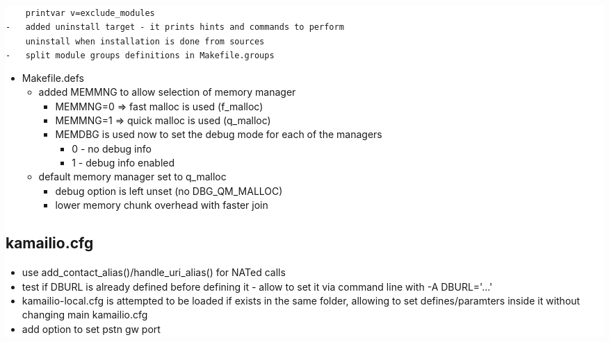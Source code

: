         printvar v=exclude_modules
    -   added uninstall target - it prints hints and commands to perform
        uninstall when installation is done from sources
    -   split module groups definitions in Makefile.groups
-   Makefile.defs
    -   added MEMMNG to allow selection of memory manager
        -   MEMMNG=0 => fast malloc is used (f_malloc)
        -   MEMMNG=1 => quick malloc is used (q_malloc)
        -   MEMDBG is used now to set the debug mode for each of the
            managers
            -   0 - no debug info
            -   1 - debug info enabled
    -   default memory manager set to q_malloc
        -   debug option is left unset (no DBG_QM_MALLOC)
        -   lower memory chunk overhead with faster join

## kamailio.cfg

-   use add_contact_alias()/handle_uri_alias() for NATed calls
-   test if DBURL is already defined before defining it - allow to set
    it via command line with -A DBURL='...'
-   kamailio-local.cfg is attempted to be loaded if exists in the same
    folder, allowing to set defines/paramters inside it without changing
    main kamailio.cfg
-   add option to set pstn gw port
